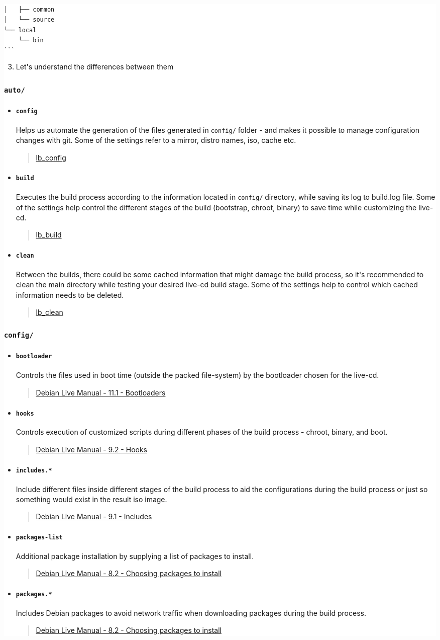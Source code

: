 	│   ├── common
	│   └── source
	└── local
	    └── bin
	```

3. Let's understand the differences between them

### `auto/`
- #### `config`
	Helps us automate the generation of the files generated in `config/` folder - and makes it possible to manage configuration changes with git.
	Some of the settings refer to a mirror, distro names, iso, cache etc.
	>[lb_config](https://manpages.debian.org/jessie/live-build/lb_config.1.en.html "lb_config")

- #### `build`
	Executes the build process according to the information located in `config/` directory, while saving its log to build.log file.
	Some of the settings help control the different stages of the build (bootstrap, chroot, binary) to save time while customizing the live-cd.
	>[lb_build](https://manpages.debian.org/jessie/live-build/lb_build.1.en.html "lb_build")

- #### `clean`
	Between the builds, there could be some cached information that might damage the build process, so it's recommended to clean the main directory while testing your desired live-cd build stage.
	Some of the settings help to control which cached information needs to be deleted.
	> [lb_clean](https://manpages.debian.org/jessie/live-build/lb_clean.1.en.html "lb_clean")

### `config/`
- #### `bootloader`
	Controls the files used in boot time (outside the packed file-system) by the bootloader chosen for the live-cd.
	>[Debian Live Manual - 11.1 - Bootloaders](https://live-team.pages.debian.net/live-manual/html/live-manual/customizing-binary.en.html#617 "Debian Live Manual - 11.1 - Bootloaders")

- #### `hooks`
	Controls execution of customized scripts during different phases of the build process - chroot, binary, and boot.
	> [Debian Live Manual - 9.2 - Hooks](https://live-team.pages.debian.net/live-manual/html/live-manual/customizing-contents.en.html#515 "Debian Live Manual - 9.2 - Hooks")

- #### `includes.*`
	Include different files inside different stages of the build process to aid the configurations during the build process or just so something would exist in the result iso image.
	> [Debian Live Manual - 9.1 - Includes](https://live-team.pages.debian.net/live-manual/html/live-manual/customizing-contents.en.html#499 "Debian Live Manual - 9.1 - Includes")

- #### `packages-list`
	Additional package installation by supplying a list of packages to install.
	> [Debian Live Manual - 8.2 - Choosing packages to install](https://live-team.pages.debian.net/live-manual/html/live-manual/customizing-package-installation.en.html#389 "Debian Live Manual - 8.2 - Choosing packages to install")

- #### `packages.*`
	Includes Debian packages to avoid network traffic when downloading packages during the build process.
	> [Debian Live Manual - 8.2 - Choosing packages to install](https://live-team.pages.debian.net/live-manual/html/live-manual/customizing-package-installation.en.html#389 "Debian Live Manual - 8.2 - Choosing packages to install")
